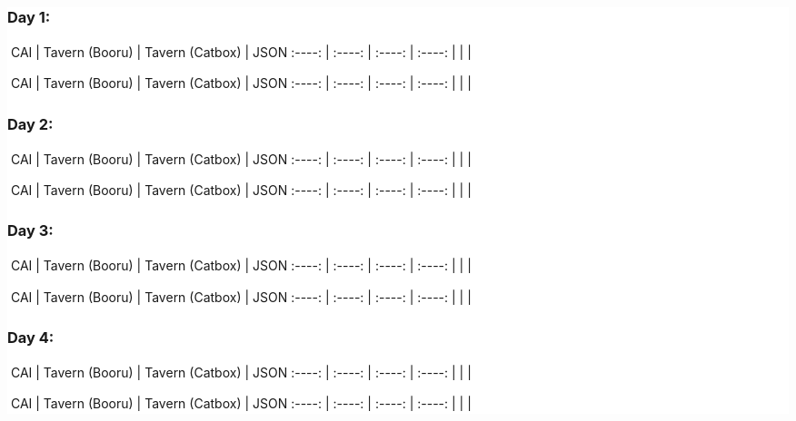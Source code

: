 
### Day 1:

![]()
CAI | Tavern (Booru) | Tavern (Catbox) | JSON
:----: | :----: | :----: | :----:
 |  |  | 

![]()
CAI | Tavern (Booru) | Tavern (Catbox) | JSON
:----: | :----: | :----: | :----:
 |  |  | 

### Day 2:

![]()
CAI | Tavern (Booru) | Tavern (Catbox) | JSON
:----: | :----: | :----: | :----:
 |  |  | 

![]()
CAI | Tavern (Booru) | Tavern (Catbox) | JSON
:----: | :----: | :----: | :----:
 |  |  | 

### Day 3:

![]()
CAI | Tavern (Booru) | Tavern (Catbox) | JSON
:----: | :----: | :----: | :----:
 |  |  | 

![]()
CAI | Tavern (Booru) | Tavern (Catbox) | JSON
:----: | :----: | :----: | :----:
 |  |  | 

### Day 4:

![]()
CAI | Tavern (Booru) | Tavern (Catbox) | JSON
:----: | :----: | :----: | :----:
 |  |  | 

![]()
CAI | Tavern (Booru) | Tavern (Catbox) | JSON
:----: | :----: | :----: | :----:
 |  |  | 
